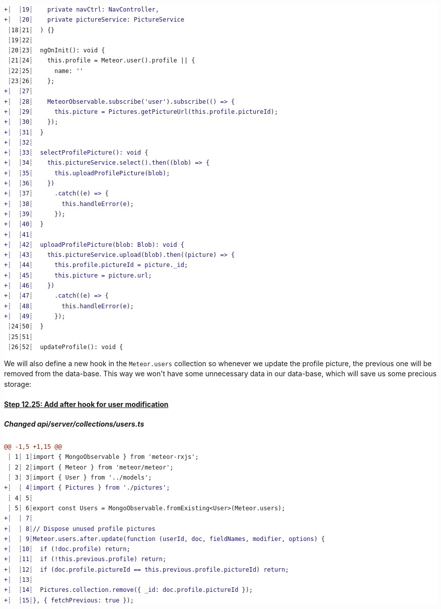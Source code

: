 ```diff
+┊  ┊19┊    private navCtrl: NavController,
+┊  ┊20┊    private pictureService: PictureService
 ┊18┊21┊  ) {}
 ┊19┊22┊
 ┊20┊23┊  ngOnInit(): void {
 ┊21┊24┊    this.profile = Meteor.user().profile || {
 ┊22┊25┊      name: ''
 ┊23┊26┊    };
+┊  ┊27┊
+┊  ┊28┊    MeteorObservable.subscribe('user').subscribe(() => {
+┊  ┊29┊      this.picture = Pictures.getPictureUrl(this.profile.pictureId);
+┊  ┊30┊    });
+┊  ┊31┊  }
+┊  ┊32┊
+┊  ┊33┊  selectProfilePicture(): void {
+┊  ┊34┊    this.pictureService.select().then((blob) => {
+┊  ┊35┊      this.uploadProfilePicture(blob);
+┊  ┊36┊    })
+┊  ┊37┊      .catch((e) => {
+┊  ┊38┊        this.handleError(e);
+┊  ┊39┊      });
+┊  ┊40┊  }
+┊  ┊41┊
+┊  ┊42┊  uploadProfilePicture(blob: Blob): void {
+┊  ┊43┊    this.pictureService.upload(blob).then((picture) => {
+┊  ┊44┊      this.profile.pictureId = picture._id;
+┊  ┊45┊      this.picture = picture.url;
+┊  ┊46┊    })
+┊  ┊47┊      .catch((e) => {
+┊  ┊48┊        this.handleError(e);
+┊  ┊49┊      });
 ┊24┊50┊  }
 ┊25┊51┊
 ┊26┊52┊  updateProfile(): void {
```

[}]: #

We will also define a new hook in the `Meteor.users` collection so whenever we update the profile picture, the previous one will be removed from the data-base. This way we won't have some unnecessary data in our data-base, which will save us some precious storage:

[{]: <helper> (diffStep 12.25)

#### [Step 12.25: Add after hook for user modification](https://github.com/Urigo/Ionic2CLI-Meteor-WhatsApp/commit/d2ae97b)

##### Changed api&#x2F;server&#x2F;collections&#x2F;users.ts
```diff
@@ -1,5 +1,15 @@
 ┊ 1┊ 1┊import { MongoObservable } from 'meteor-rxjs';
 ┊ 2┊ 2┊import { Meteor } from 'meteor/meteor';
 ┊ 3┊ 3┊import { User } from '../models';
+┊  ┊ 4┊import { Pictures } from './pictures';
 ┊ 4┊ 5┊
 ┊ 5┊ 6┊export const Users = MongoObservable.fromExisting<User>(Meteor.users);
+┊  ┊ 7┊
+┊  ┊ 8┊// Dispose unused profile pictures
+┊  ┊ 9┊Meteor.users.after.update(function (userId, doc, fieldNames, modifier, options) {
+┊  ┊10┊  if (!doc.profile) return;
+┊  ┊11┊  if (!this.previous.profile) return;
+┊  ┊12┊  if (doc.profile.pictureId == this.previous.profile.pictureId) return;
+┊  ┊13┊
+┊  ┊14┊  Pictures.collection.remove({ _id: doc.profile.pictureId });
+┊  ┊15┊}, { fetchPrevious: true });
```

[{]: <helper> (diffStep 12.3)
[{]: <helper> (diffStep 12.4)
[{]: <helper> (diffStep 12.5)
[{]: <helper> (diffStep 12.6)
[{]: <helper> (diffStep 12.7)
[{]: <helper> (diffStep 12.8)
[{]: <helper> (diffStep 12.9)
[{]: <helper> (diffStep 12.1)
[{]: <helper> (diffStep 12.12)
[{]: <helper> (diffStep 12.13)
[{]: <helper> (diffStep 12.14)
[{]: <helper> (diffStep 12.15)
[{]: <helper> (diffStep 12.16)
[{]: <helper> (diffStep 12.17)
[{]: <helper> (diffStep 12.18)
[{]: <helper> (diffStep 12.19)
[{]: <helper> (diffStep 12.2)
[{]: <helper> (diffStep 12.21)
[{]: <helper> (diffStep 12.22)
[{]: <helper> (diffStep 12.23)
[{]: <helper> (diffStep 12.24)
[{]: <helper> (diffStep 12.27)
[{]: <helper> (diffStep 12.28)
[{]: <helper> (diffStep 12.29)
[{]: <helper> (diffStep 12.1)
[{]: <helper> (diffStep 12.31)
[{]: <helper> (diffStep 12.32)
[{]: <helper> (diffStep 12.33)
[{]: <helper> (diffStep 12.34)
[{]: <helper> (diffStep 12.35)
[{]: <helper> (diffStep 12.36)
[{]: <helper> (navStep nextRef="https://angular-meteor.com/tutorials/whatsapp2/ionic/native-mobile" prevRef="https://angular-meteor.com/tutorials/whatsapp2/ionic/google-maps")